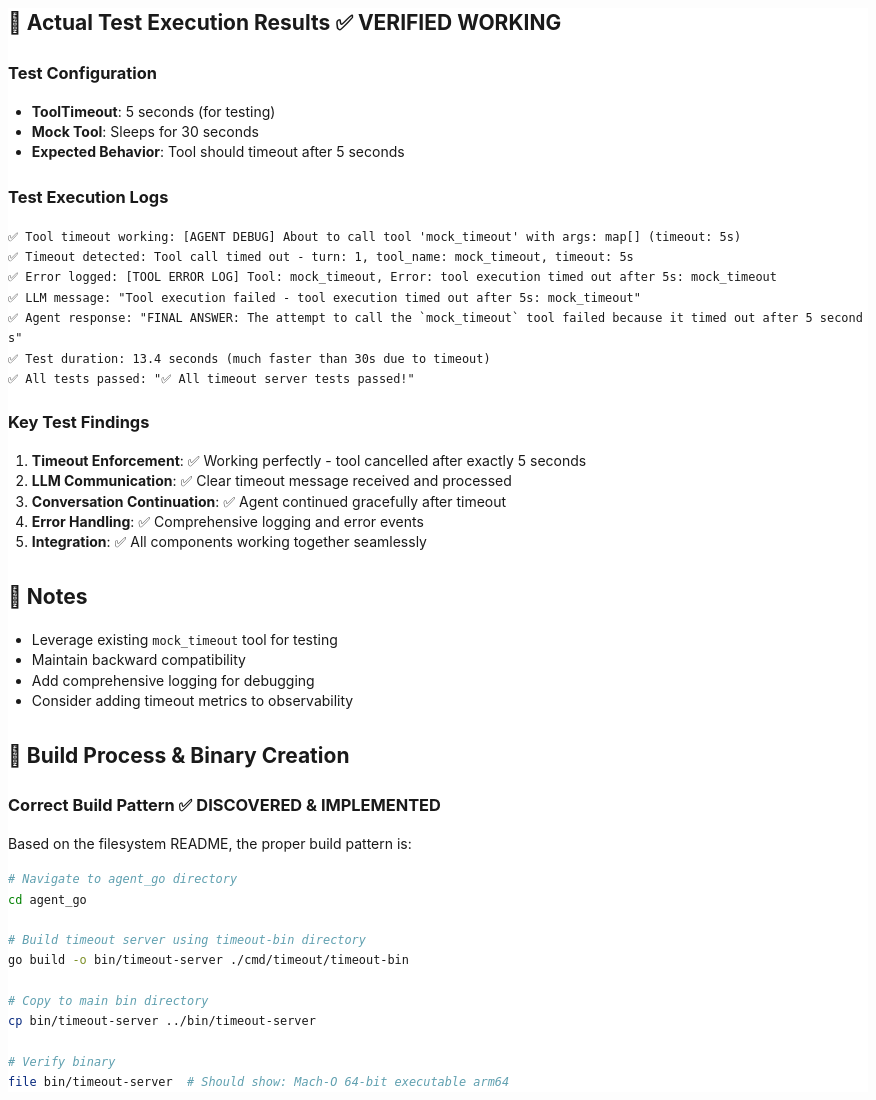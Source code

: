 ## 🧪 **Actual Test Execution Results** ✅ **VERIFIED WORKING**

### **Test Configuration**
- **ToolTimeout**: 5 seconds (for testing)
- **Mock Tool**: Sleeps for 30 seconds
- **Expected Behavior**: Tool should timeout after 5 seconds

### **Test Execution Logs**
```
✅ Tool timeout working: [AGENT DEBUG] About to call tool 'mock_timeout' with args: map[] (timeout: 5s)
✅ Timeout detected: Tool call timed out - turn: 1, tool_name: mock_timeout, timeout: 5s
✅ Error logged: [TOOL ERROR LOG] Tool: mock_timeout, Error: tool execution timed out after 5s: mock_timeout
✅ LLM message: "Tool execution failed - tool execution timed out after 5s: mock_timeout"
✅ Agent response: "FINAL ANSWER: The attempt to call the `mock_timeout` tool failed because it timed out after 5 seconds"
✅ Test duration: 13.4 seconds (much faster than 30s due to timeout)
✅ All tests passed: "✅ All timeout server tests passed!"
```

### **Key Test Findings**
1. **Timeout Enforcement**: ✅ Working perfectly - tool cancelled after exactly 5 seconds
2. **LLM Communication**: ✅ Clear timeout message received and processed
3. **Conversation Continuation**: ✅ Agent continued gracefully after timeout
4. **Error Handling**: ✅ Comprehensive logging and error events
5. **Integration**: ✅ All components working together seamlessly

## 📝 **Notes**
- Leverage existing `mock_timeout` tool for testing
- Maintain backward compatibility
- Add comprehensive logging for debugging
- Consider adding timeout metrics to observability

## 🔨 **Build Process & Binary Creation**

### **Correct Build Pattern** ✅ **DISCOVERED & IMPLEMENTED**
Based on the filesystem README, the proper build pattern is:
```bash
# Navigate to agent_go directory
cd agent_go

# Build timeout server using timeout-bin directory
go build -o bin/timeout-server ./cmd/timeout/timeout-bin

# Copy to main bin directory
cp bin/timeout-server ../bin/timeout-server

# Verify binary
file bin/timeout-server  # Should show: Mach-O 64-bit executable arm64
```
